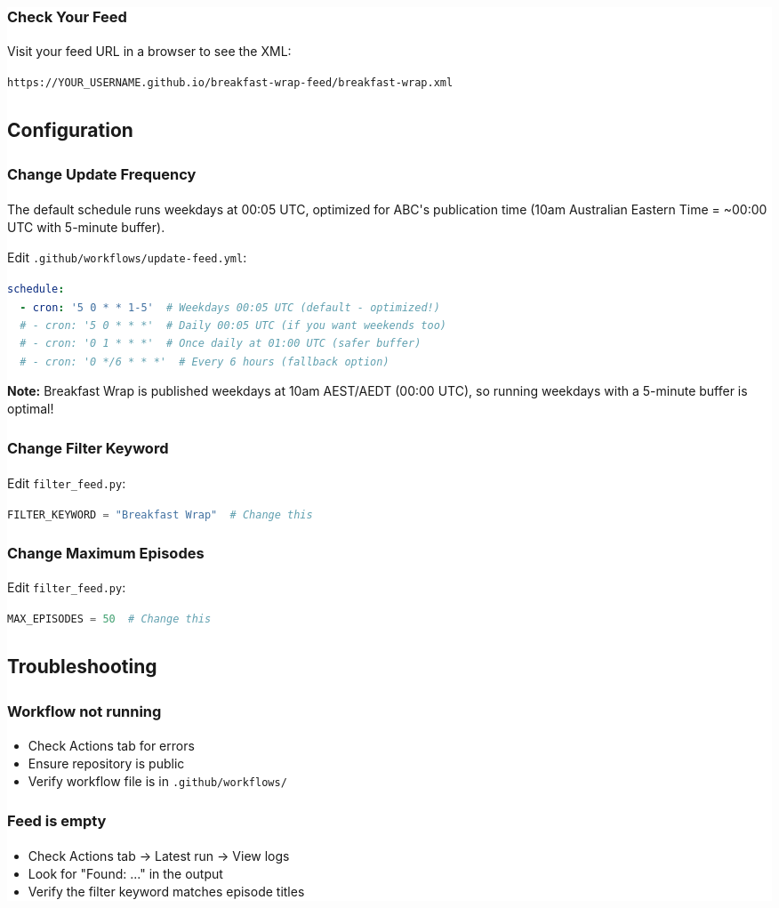 ### Check Your Feed

Visit your feed URL in a browser to see the XML:
```
https://YOUR_USERNAME.github.io/breakfast-wrap-feed/breakfast-wrap.xml
```

## Configuration

### Change Update Frequency

The default schedule runs weekdays at 00:05 UTC, optimized for ABC's publication time (10am Australian Eastern Time = ~00:00 UTC with 5-minute buffer).

Edit `.github/workflows/update-feed.yml`:

```yaml
schedule:
  - cron: '5 0 * * 1-5'  # Weekdays 00:05 UTC (default - optimized!)
  # - cron: '5 0 * * *'  # Daily 00:05 UTC (if you want weekends too)
  # - cron: '0 1 * * *'  # Once daily at 01:00 UTC (safer buffer)
  # - cron: '0 */6 * * *'  # Every 6 hours (fallback option)
```

**Note:** Breakfast Wrap is published weekdays at 10am AEST/AEDT (00:00 UTC), so running weekdays with a 5-minute buffer is optimal!

### Change Filter Keyword

Edit `filter_feed.py`:

```python
FILTER_KEYWORD = "Breakfast Wrap"  # Change this
```

### Change Maximum Episodes

Edit `filter_feed.py`:

```python
MAX_EPISODES = 50  # Change this
```

## Troubleshooting

### Workflow not running

- Check Actions tab for errors
- Ensure repository is public
- Verify workflow file is in `.github/workflows/`

### Feed is empty

- Check Actions tab → Latest run → View logs
- Look for "Found: ..." in the output
- Verify the filter keyword matches episode titles
